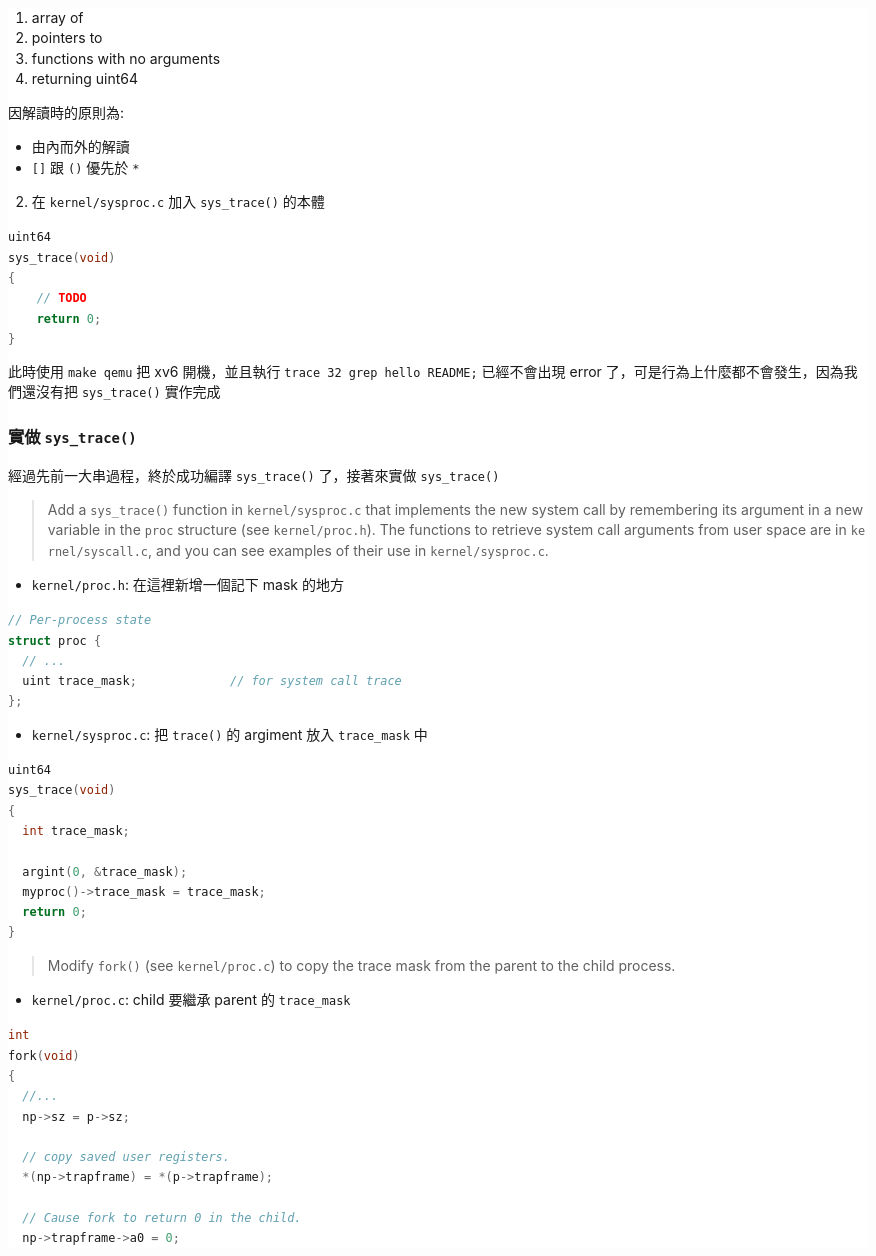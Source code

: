 1. array of
1. pointers to
1. functions with no arguments
1. returning uint64  

因解讀時的原則為:
- 由內而外的解讀
- `[]` 跟 `()` 優先於 `*`


2. 在 `kernel/sysproc.c` 加入 `sys_trace()` 的本體
```C
uint64
sys_trace(void)
{
    // TODO
    return 0;
}
```
此時使用 `make qemu` 把 xv6 開機，並且執行 `trace 32 grep hello README;` 已經不會出現 error 了，可是行為上什麼都不會發生，因為我們還沒有把 `sys_trace()` 實作完成

### 實做 `sys_trace()`
經過先前一大串過程，終於成功編譯 `sys_trace()` 了，接著來實做 `sys_trace()`

> Add a `sys_trace()` function in `kernel/sysproc.c` that implements the new system call by remembering its argument in a new variable in the `proc` structure (see `kernel/proc.h`). The functions to retrieve system call arguments from user space are in `kernel/syscall.c`, and you can see examples of their use in `kernel/sysproc.c`. 

* `kernel/proc.h`: 在這裡新增一個記下 mask 的地方
```c
// Per-process state
struct proc {
  // ...                             
  uint trace_mask;             // for system call trace
};
```
* `kernel/sysproc.c`: 把 `trace()` 的 argiment 放入 `trace_mask` 中
```c
uint64
sys_trace(void)
{
  int trace_mask;

  argint(0, &trace_mask);
  myproc()->trace_mask = trace_mask;
  return 0;
}
```

> Modify `fork()` (see `kernel/proc.c`) to copy the trace mask from the parent to the child process.  
* `kernel/proc.c`: child 要繼承 parent 的 `trace_mask`
```c
int
fork(void)
{
  //...
  np->sz = p->sz;

  // copy saved user registers.
  *(np->trapframe) = *(p->trapframe);

  // Cause fork to return 0 in the child.
  np->trapframe->a0 = 0;

```